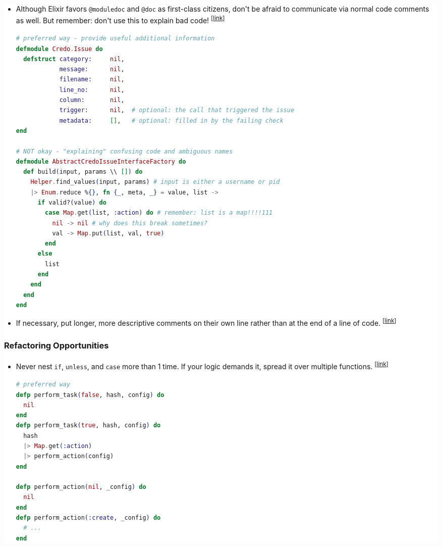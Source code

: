 * <a name="doc-comments"></a>
  Although Elixir favors `@moduledoc` and `@doc` as first-class citizens, don't be afraid to communicate via normal code comments as well. But remember: don't use this to explain bad code!
  <sup>[[link](#doc-comments)]</sup>

  ```elixir
  # preferred way - provide useful additional information
  defmodule Credo.Issue do
    defstruct category:     nil,
              message:      nil,
              filename:     nil,
              line_no:      nil,
              column:       nil,
              trigger:      nil,  # optional: the call that triggered the issue
              metadata:     [],   # optional: filled in by the failing check
  end

  # NOT okay - "explaining" confusing code and ambiguous names
  defmodule AbstractCredoIssueInterfaceFactory do
    def build(input, params \\ []) do
      Helper.find_values(input, params) # input is either a username or pid
      |> Enum.reduce %{}, fn {_, meta, _} = value, list ->
        if valid?(value) do
          case Map.get(list, :action) do # remember: list is a map!!!!111
            nil -> nil # why does this break sometimes?
            val -> Map.put(list, val, true)
          end
        else
          list
        end
      end
    end
  end
  ```

* <a name="doc-comments-on-own-lines"></a>
  If necessary, put longer, more descriptive comments on their own line rather than at the end of a line of code.
  <sup>[[link](#doc-comments-on-own-lines)]</sup>



### Refactoring Opportunities


* <a name="no-nested-conditionals"></a>
  Never nest `if`, `unless`, and `case` more than 1 time. If your logic demands it, spread it over multiple functions.
  <sup>[[link](#no-nested-conditionals)]</sup>

  ```elixir
  # preferred way
  defp perform_task(false, hash, config) do
    nil
  end
  defp perform_task(true, hash, config) do
    hash
    |> Map.get(:action)
    |> perform_action(config)
  end

  defp perform_action(nil, _config) do
    nil
  end
  defp perform_action(:create, _config) do
    # ...
  end
  ```
